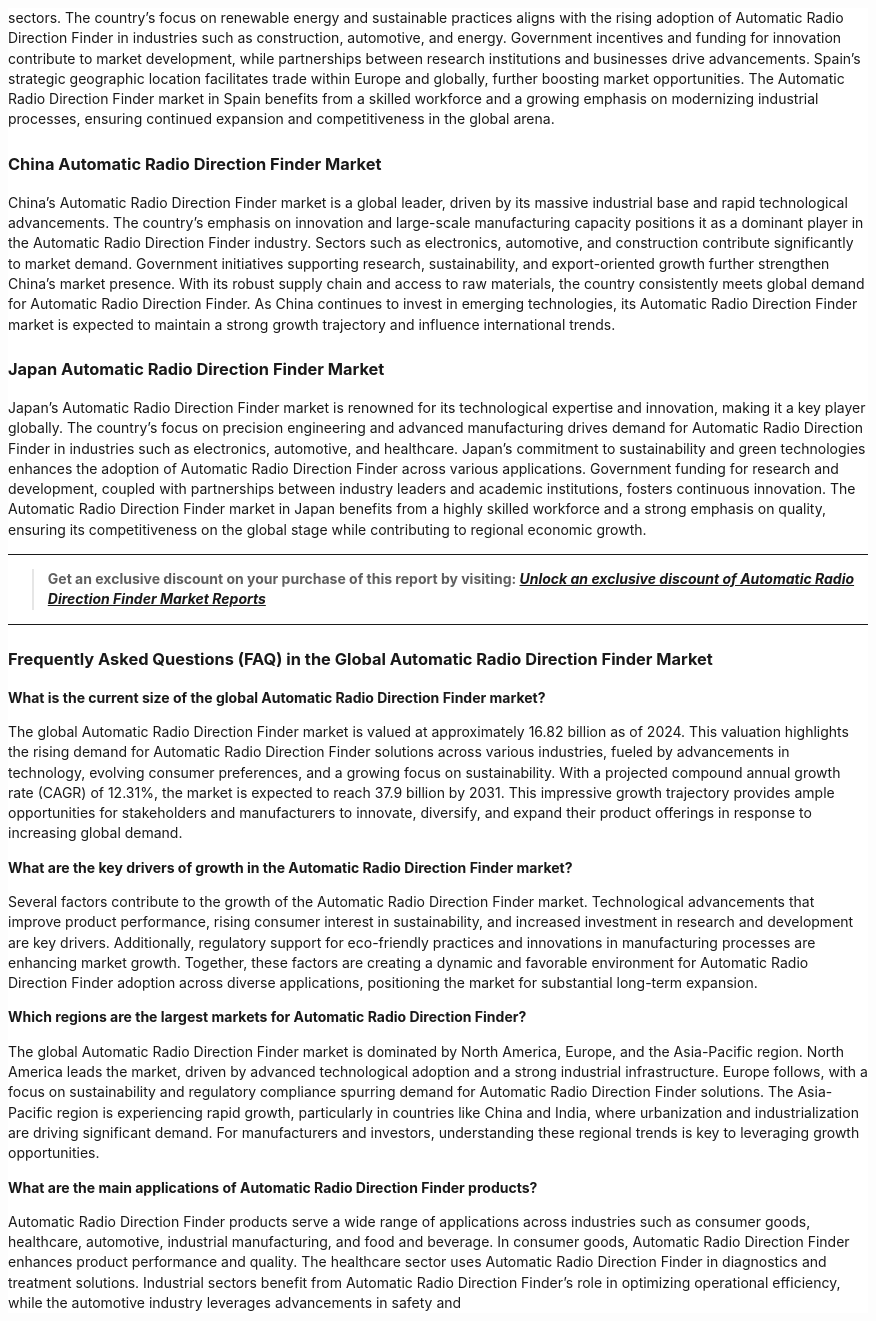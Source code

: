 sectors. The country&rsquo;s focus on renewable energy and sustainable practices aligns with the rising adoption of Automatic Radio Direction Finder in industries such as construction, automotive, and energy. Government incentives and funding for innovation contribute to market development, while partnerships between research institutions and businesses drive advancements. Spain&rsquo;s strategic geographic location facilitates trade within Europe and globally, further boosting market opportunities. The Automatic Radio Direction Finder market in Spain benefits from a skilled workforce and a growing emphasis on modernizing industrial processes, ensuring continued expansion and competitiveness in the global arena.</p><h3>China Automatic Radio Direction Finder Market</h3><p>China&rsquo;s Automatic Radio Direction Finder market is a global leader, driven by its massive industrial base and rapid technological advancements. The country&rsquo;s emphasis on innovation and large-scale manufacturing capacity positions it as a dominant player in the Automatic Radio Direction Finder industry. Sectors such as electronics, automotive, and construction contribute significantly to market demand. Government initiatives supporting research, sustainability, and export-oriented growth further strengthen China&rsquo;s market presence. With its robust supply chain and access to raw materials, the country consistently meets global demand for Automatic Radio Direction Finder. As China continues to invest in emerging technologies, its Automatic Radio Direction Finder market is expected to maintain a strong growth trajectory and influence international trends.</p><h3>Japan Automatic Radio Direction Finder Market</h3><p>Japan&rsquo;s Automatic Radio Direction Finder market is renowned for its technological expertise and innovation, making it a key player globally. The country&rsquo;s focus on precision engineering and advanced manufacturing drives demand for Automatic Radio Direction Finder in industries such as electronics, automotive, and healthcare. Japan&rsquo;s commitment to sustainability and green technologies enhances the adoption of Automatic Radio Direction Finder across various applications. Government funding for research and development, coupled with partnerships between industry leaders and academic institutions, fosters continuous innovation. The Automatic Radio Direction Finder market in Japan benefits from a highly skilled workforce and a strong emphasis on quality, ensuring its competitiveness on the global stage while contributing to regional economic growth.</p><hr /><blockquote><p><strong>Get an exclusive discount on your purchase of this report by visiting: <em><a href="://marketresearchpulse.com/ask-for-discount/76892?utm_source=Github&amp;utm_medium=0115">Unlock an exclusive discount of Automatic Radio Direction Finder Market Reports</a></em>&nbsp;</strong></p></blockquote><hr /><h3>Frequently Asked Questions (FAQ) in the Global Automatic Radio Direction Finder Market</h3><p><strong>What is the current size of the global Automatic Radio Direction Finder market?</strong></p><p>The global Automatic Radio Direction Finder market is valued at approximately 16.82 billion as of 2024. This valuation highlights the rising demand for Automatic Radio Direction Finder solutions across various industries, fueled by advancements in technology, evolving consumer preferences, and a growing focus on sustainability. With a projected compound annual growth rate (CAGR) of 12.31%, the market is expected to reach 37.9 billion by 2031. This impressive growth trajectory provides ample opportunities for stakeholders and manufacturers to innovate, diversify, and expand their product offerings in response to increasing global demand.</p><p><strong>What are the key drivers of growth in the Automatic Radio Direction Finder market?</strong></p><p>Several factors contribute to the growth of the Automatic Radio Direction Finder market. Technological advancements that improve product performance, rising consumer interest in sustainability, and increased investment in research and development are key drivers. Additionally, regulatory support for eco-friendly practices and innovations in manufacturing processes are enhancing market growth. Together, these factors are creating a dynamic and favorable environment for Automatic Radio Direction Finder adoption across diverse applications, positioning the market for substantial long-term expansion.</p><p><strong>Which regions are the largest markets for Automatic Radio Direction Finder?</strong></p><p>The global Automatic Radio Direction Finder market is dominated by North America, Europe, and the Asia-Pacific region. North America leads the market, driven by advanced technological adoption and a strong industrial infrastructure. Europe follows, with a focus on sustainability and regulatory compliance spurring demand for Automatic Radio Direction Finder solutions. The Asia-Pacific region is experiencing rapid growth, particularly in countries like China and India, where urbanization and industrialization are driving significant demand. For manufacturers and investors, understanding these regional trends is key to leveraging growth opportunities.</p><p><strong>What are the main applications of Automatic Radio Direction Finder products?</strong></p><p>Automatic Radio Direction Finder products serve a wide range of applications across industries such as consumer goods, healthcare, automotive, industrial manufacturing, and food and beverage. In consumer goods, Automatic Radio Direction Finder enhances product performance and quality. The healthcare sector uses Automatic Radio Direction Finder in diagnostics and treatment solutions. Industrial sectors benefit from Automatic Radio Direction Finder&rsquo;s role in optimizing operational efficiency, while the automotive industry leverages advancements in safety and